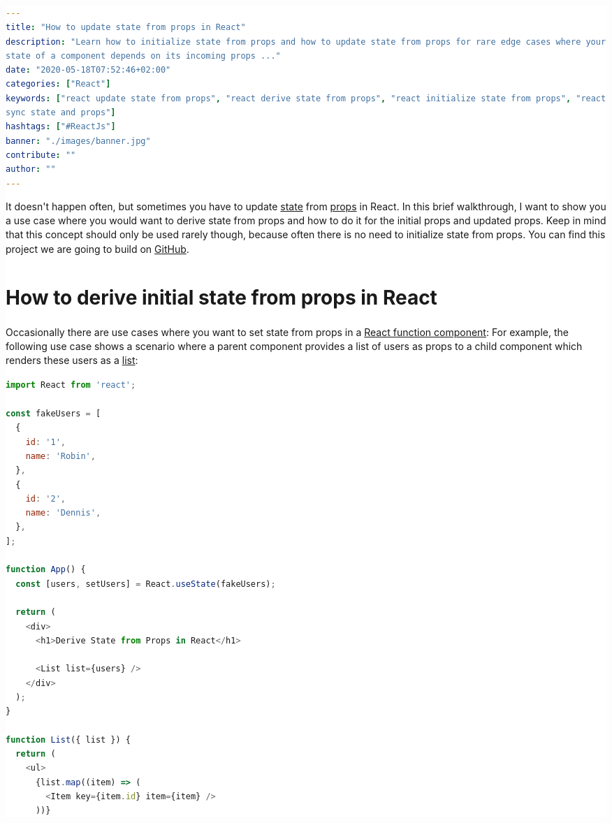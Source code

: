 ```yaml
---
title: "How to update state from props in React"
description: "Learn how to initialize state from props and how to update state from props for rare edge cases where your state of a component depends on its incoming props ..."
date: "2020-05-18T07:52:46+02:00"
categories: ["React"]
keywords: ["react update state from props", "react derive state from props", "react initialize state from props", "react sync state and props"]
hashtags: ["#ReactJs"]
banner: "./images/banner.jpg"
contribute: ""
author: ""
---
```


<Sponsorship />

It doesn't happen often, but sometimes you have to update [state](/react-state/) from [props](/react-pass-props-to-component/) in React. In this brief walkthrough, I want to show you a use case where you would want to derive state from props and how to do it for the initial props and updated props. Keep in mind that this concept should only be used rarely though, because often there is no need to initialize state from props. You can find this project we are going to build on [GitHub](https://github.com/the-road-to-learn-react/react-derive-state-props).

# How to derive initial state from props in React

Occasionally there are use cases where you want to set state from props in a [React function component](/react-function-component/): For example, the following use case shows a scenario where a parent component provides a list of users as props to a child component which renders these users as a [list](/react-list-component/):

```javascript
import React from 'react';

const fakeUsers = [
  {
    id: '1',
    name: 'Robin',
  },
  {
    id: '2',
    name: 'Dennis',
  },
];

function App() {
  const [users, setUsers] = React.useState(fakeUsers);

  return (
    <div>
      <h1>Derive State from Props in React</h1>

      <List list={users} />
    </div>
  );
}

function List({ list }) {
  return (
    <ul>
      {list.map((item) => (
        <Item key={item.id} item={item} />
      ))}
```
